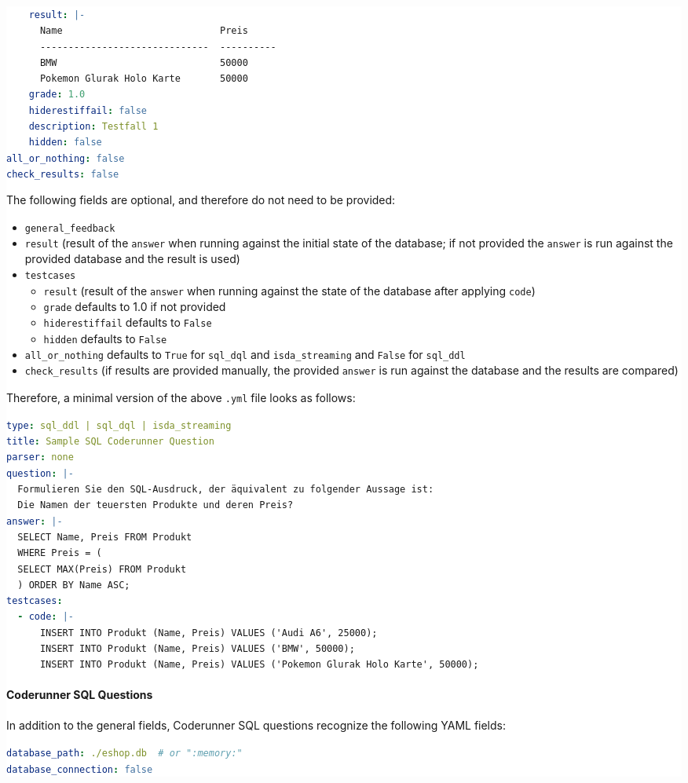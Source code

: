 ```yaml
    result: |-
      Name                            Preis
      ------------------------------  ----------
      BMW                             50000
      Pokemon Glurak Holo Karte       50000
    grade: 1.0
    hiderestiffail: false
    description: Testfall 1
    hidden: false
all_or_nothing: false
check_results: false
```

The following fields are optional, and therefore do not need to be provided:

- `general_feedback`
- `result` (result of the `answer` when running against the initial state of the database; if not provided the `answer` is run against the provided database and the result is used)
- `testcases`
  - `result` (result of the `answer` when running against the state of the database after applying `code`)
  - `grade` defaults to 1.0 if not provided
  - `hiderestiffail` defaults to `False`
  - `hidden` defaults to `False`
- `all_or_nothing` defaults to `True` for `sql_dql` and `isda_streaming` and `False` for `sql_ddl`
- `check_results` (if results are provided manually, the provided `answer` is run against the database and the results are compared)

Therefore, a minimal version of the above `.yml` file looks as follows:

```yaml
type: sql_ddl | sql_dql | isda_streaming
title: Sample SQL Coderunner Question
parser: none
question: |-
  Formulieren Sie den SQL-Ausdruck, der äquivalent zu folgender Aussage ist:
  Die Namen der teuersten Produkte und deren Preis?
answer: |-
  SELECT Name, Preis FROM Produkt
  WHERE Preis = (
  SELECT MAX(Preis) FROM Produkt
  ) ORDER BY Name ASC;
testcases:
  - code: |-
      INSERT INTO Produkt (Name, Preis) VALUES ('Audi A6', 25000);
      INSERT INTO Produkt (Name, Preis) VALUES ('BMW', 50000);
      INSERT INTO Produkt (Name, Preis) VALUES ('Pokemon Glurak Holo Karte', 50000);
```

#### Coderunner SQL Questions

In addition to the general fields, Coderunner SQL questions recognize the following YAML fields:

```yaml
database_path: ./eshop.db  # or ":memory:"
database_connection: false
```

